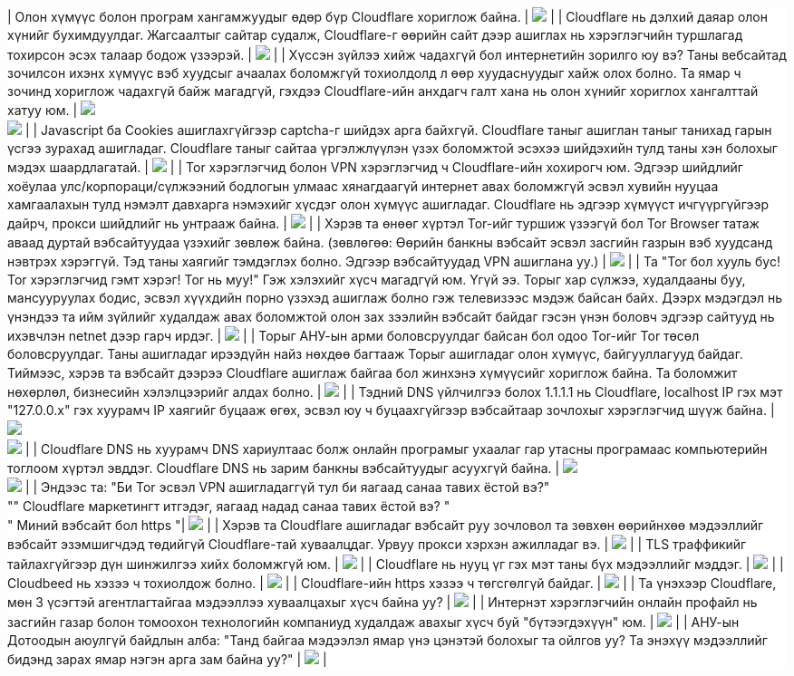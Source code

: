 | Олон хүмүүс болон програм хангамжуудыг өдөр бүр Cloudflare хориглож байна. | ![](https://codeberg.org/crimeflare/cloudflare-tor/media/branch/master/image/omsnote.jpg) |
| Cloudflare нь дэлхий даяар олон хүнийг бухимдуулдаг. Жагсаалтыг сайтар судалж, Cloudflare-г өөрийн сайт дээр ашиглах нь хэрэглэгчийн туршлагад тохирсон эсэх талаар бодож үзээрэй. | ![](https://codeberg.org/crimeflare/cloudflare-tor/media/branch/master/image/omsstream.jpg) |
| Хүссэн зүйлээ хийж чадахгүй бол интернетийн зорилго юу вэ? Таны вебсайтад зочилсон ихэнх хүмүүс вэб хуудсыг ачаалах боломжгүй тохиолдолд л өөр хуудаснуудыг хайж олох болно. Та ямар ч зочинд хориглож чадахгүй байж магадгүй, гэхдээ Cloudflare-ийн анхдагч галт хана нь олон хүнийг хориглох хангалттай хатуу юм. | ![](https://codeberg.org/crimeflare/cloudflare-tor/media/branch/master/image/omsdroid.jpg) <br>![](https://codeberg.org/crimeflare/cloudflare-tor/media/branch/master/image/omsappl.jpg) |
| Javascript ба Cookies ашиглахгүйгээр captcha-г шийдэх арга байхгүй. Cloudflare таныг ашиглан таныг танихад гарын үсгээ зурахад ашигладаг. Cloudflare таныг сайтаа үргэлжлүүлэн үзэх боломжтой эсэхээ шийдэхийн тулд таны хэн болохыг мэдэх шаардлагатай. | ![](https://codeberg.org/crimeflare/cloudflare-tor/media/branch/master/image/cferr1010bsig.jpg) |
| Tor хэрэглэгчид болон VPN хэрэглэгчид ч Cloudflare-ийн хохирогч юм. Эдгээр шийдлийг хоёулаа улс/корпораци/сүлжээний бодлогын улмаас хянагдаагүй интернет авах боломжгүй эсвэл хувийн нууцаа хамгаалахын тулд нэмэлт давхарга нэмэхийг хүсдэг олон хүмүүс ашигладаг. Cloudflare нь эдгээр хүмүүст ичгүүргүйгээр дайрч, прокси шийдлийг нь унтрааж байна. | ![](https://codeberg.org/crimeflare/cloudflare-tor/media/branch/master/image/banvpn2.jpg) |
| Хэрэв та өнөөг хүртэл Tor-ийг туршиж үзээгүй бол Tor Browser татаж аваад дуртай вэбсайтуудаа үзэхийг зөвлөж байна. (зөвлөгөө: Өөрийн банкны вэбсайт эсвэл засгийн газрын вэб хуудсанд нэвтрэх хэрэггүй. Тэд таны хаягийг тэмдэглэх болно. Эдгээр вэбсайтуудад VPN ашиглана уу.) | ![](https://codeberg.org/crimeflare/cloudflare-tor/media/branch/master/image/banvpn.jpg) |
| Та "Tor бол хууль бус! Tor хэрэглэгчид гэмт хэрэг! Tor нь муу!" Гэж хэлэхийг хүсч магадгүй юм. Үгүй ээ. Торыг хар сүлжээ, худалдааны буу, мансууруулах бодис, эсвэл хүүхдийн порно үзэхэд ашиглаж болно гэж телевизээс мэдэж байсан байх. Дээрх мэдэгдэл нь үнэндээ та ийм зүйлийг худалдаж авах боломжтой олон зах зээлийн вэбсайт байдаг гэсэн үнэн боловч эдгээр сайтууд нь ихэвчлэн netnet дээр гарч ирдэг. | ![](https://codeberg.org/crimeflare/cloudflare-tor/media/branch/master/image/whousetor.jpg) |
| Торыг АНУ-ын арми боловсруулдаг байсан бол одоо Tor-ийг Tor төсөл боловсруулдаг. Таны ашигладаг ирээдүйн найз нөхдөө багтааж Торыг ашигладаг олон хүмүүс, байгууллагууд байдаг. Тиймээс, хэрэв та вэбсайт дээрээ Cloudflare ашиглаж байгаа бол жинхэнэ хүмүүсийг хориглож байна. Та боломжит нөхөрлөл, бизнесийн хэлэлцээрийг алдах болно. | ![](https://codeberg.org/crimeflare/cloudflare-tor/media/branch/master/image/iusetor_alith.jpg) |
| Тэдний DNS үйлчилгээ болох 1.1.1.1 нь Cloudflare, localhost IP гэх мэт "127.0.0.x" гэх хуурамч IP хаягийг буцааж өгөх, эсвэл юу ч буцаахгүйгээр вэбсайтаар зочлохыг хэрэглэгчид шүүж байна. | ![](https://codeberg.org/crimeflare/cloudflare-tor/media/branch/master/image/cferr1016.jpg) <br>![](https://codeberg.org/crimeflare/cloudflare-tor/media/branch/master/image/cferr1016sp.jpg) |
| Cloudflare DNS нь хуурамч DNS хариултаас болж онлайн програмыг ухаалаг гар утасны програмаас компьютерийн тоглоом хүртэл эвддэг. Cloudflare DNS нь зарим банкны вэбсайтуудыг асуухгүй байна. | ![](https://codeberg.org/crimeflare/cloudflare-tor/media/branch/master/image/cfdnsprob.jpg) <br>![](https://codeberg.org/crimeflare/cloudflare-tor/media/branch/master/image/dnsfailtest.jpg) |
| Эндээс та: "Би Tor эсвэл VPN ашигладаггүй тул би яагаад санаа тавих ёстой вэ?" <br> "" Cloudflare маркетингт итгэдэг, яагаад надад санаа тавих ёстой вэ? "<br>" Миний вэбсайт бол https "| ![](https://codeberg.org/crimeflare/cloudflare-tor/media/branch/master/image/annoyed.jpg) |
| Хэрэв та Cloudflare ашигладаг вэбсайт руу зочловол та зөвхөн өөрийнхөө мэдээллийг вэбсайт эзэмшигчдэд төдийгүй Cloudflare-тай хуваалцдаг. Урвуу прокси хэрхэн ажилладаг вэ. | ![](https://codeberg.org/crimeflare/cloudflare-tor/media/branch/master/image/prism_gfe.jpg) |
| TLS траффикийг тайлахгүйгээр дүн шинжилгээ хийх боломжгүй юм. | ![](https://codeberg.org/crimeflare/cloudflare-tor/media/branch/master/image/cfhelp204144518.jpg) |
| Cloudflare нь нууц үг гэх мэт таны бүх мэдээллийг мэддэг. | ![](https://codeberg.org/crimeflare/cloudflare-tor/media/branch/master/image/cfhelpforum.jpg) |
| Cloudbeed нь хэзээ ч тохиолдож болно. | ![](https://codeberg.org/crimeflare/cloudflare-tor/media/branch/master/image/cfbloghtmledit.jpg) |
| Cloudflare-ийн https хэзээ ч төгсгөлгүй байдаг. | ![](https://codeberg.org/crimeflare/cloudflare-tor/media/branch/master/image/sniff2.gif) |
| Та үнэхээр Cloudflare, мөн 3 үсэгтэй агентлагтайгаа мэдээллээ хуваалцахыг хүсч байна уу? | ![](https://codeberg.org/crimeflare/cloudflare-tor/media/branch/master/image/cfstrengthdata.jpg) |
| Интернэт хэрэглэгчийн онлайн профайл нь засгийн газар болон томоохон технологийн компаниуд худалдаж авахыг хүсч буй "бүтээгдэхүүн" юм. | ![](https://codeberg.org/crimeflare/cloudflare-tor/media/branch/master/image/federalinterest.jpg) |
| АНУ-ын Дотоодын аюулгүй байдлын алба: "Танд байгаа мэдээлэл ямар үнэ цэнэтэй болохыг та ойлгов уу? Та энэхүү мэдээллийг бидэнд зарах ямар нэгэн арга зам байна уу?" | ![](https://codeberg.org/crimeflare/cloudflare-tor/media/branch/master/image/dhssaid.jpg) |